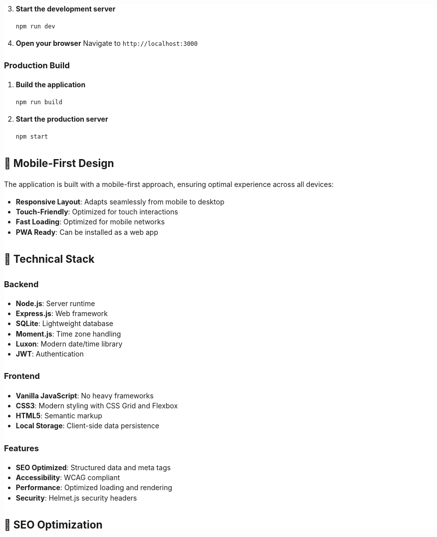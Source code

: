 3. **Start the development server**
   ```bash
   npm run dev
   ```

4. **Open your browser**
   Navigate to `http://localhost:3000`

### Production Build

1. **Build the application**
   ```bash
   npm run build
   ```

2. **Start the production server**
   ```bash
   npm start
   ```

## 📱 Mobile-First Design

The application is built with a mobile-first approach, ensuring optimal experience across all devices:

- **Responsive Layout**: Adapts seamlessly from mobile to desktop
- **Touch-Friendly**: Optimized for touch interactions
- **Fast Loading**: Optimized for mobile networks
- **PWA Ready**: Can be installed as a web app

## 🔧 Technical Stack

### Backend
- **Node.js**: Server runtime
- **Express.js**: Web framework
- **SQLite**: Lightweight database
- **Moment.js**: Time zone handling
- **Luxon**: Modern date/time library
- **JWT**: Authentication

### Frontend
- **Vanilla JavaScript**: No heavy frameworks
- **CSS3**: Modern styling with CSS Grid and Flexbox
- **HTML5**: Semantic markup
- **Local Storage**: Client-side data persistence

### Features
- **SEO Optimized**: Structured data and meta tags
- **Accessibility**: WCAG compliant
- **Performance**: Optimized loading and rendering
- **Security**: Helmet.js security headers

## 🎯 SEO Optimization

